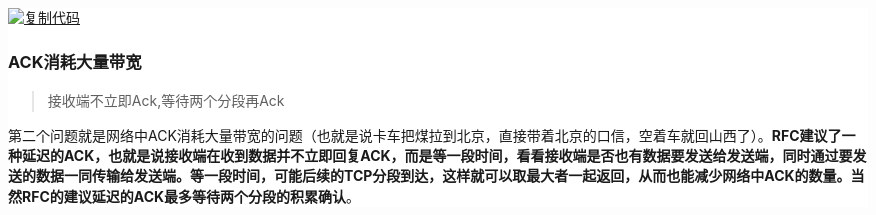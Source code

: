 [![复制代码](http://common.cnblogs.com/images/copycode.gif)](javascript:void(0);)

### ACK消耗大量带宽

> 接收端不立即Ack,等待两个分段再Ack

第二个问题就是网络中ACK消耗大量带宽的问题（也就是说卡车把煤拉到北京，直接带着北京的口信，空着车就回山西了）。**RFC建议了一种延迟的ACK，也就是说接收端在收到数据并不立即回复ACK，而是等一段时间，看看接收端是否也有数据要发送给发送端，同时通过要发送的数据一同传输给发送端。等一段时间，可能后续的TCP分段到达，这样就可以取最大者一起返回，从而也能减少网络中ACK的数量。当然RFC的建议延迟的ACK最多等待两个分段的积累确认**。 



